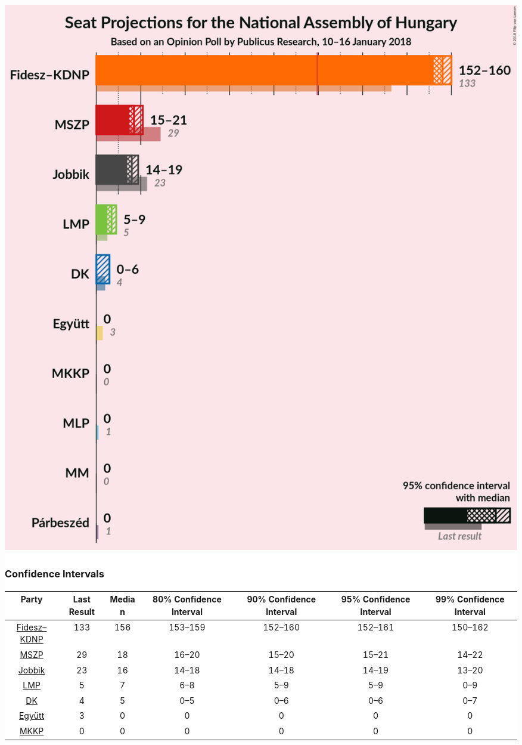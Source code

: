![Graph with seats not yet produced](2018-01-16-PublicusResearch-seats.png "Seats")

### Confidence Intervals

| Party | Last Result | Median | 80% Confidence Interval | 90% Confidence Interval | 95% Confidence Interval | 99% Confidence Interval |
|:-----:|:-----------:|:------:|:-----------------------:|:-----------------------:|:-----------------------:|:-----------------------:|
| <a href="#fidesz–kdnp">Fidesz–KDNP</a> | 133 | 156 | 153–159 |152–160 |152–161 |150–162 |
| <a href="#mszp">MSZP</a> | 29 | 18 | 16–20 |15–20 |15–21 |14–22 |
| <a href="#jobbik">Jobbik</a> | 23 | 16 | 14–18 |14–18 |14–19 |13–20 |
| <a href="#lmp">LMP</a> | 5 | 7 | 6–8 |5–9 |5–9 |0–9 |
| <a href="#dk">DK</a> | 4 | 5 | 0–5 |0–6 |0–6 |0–7 |
| <a href="#együtt">Együtt</a> | 3 | 0 | 0 |0 |0 |0 |
| <a href="#mkkp">MKKP</a> | 0 | 0 | 0 |0 |0 |0 |
